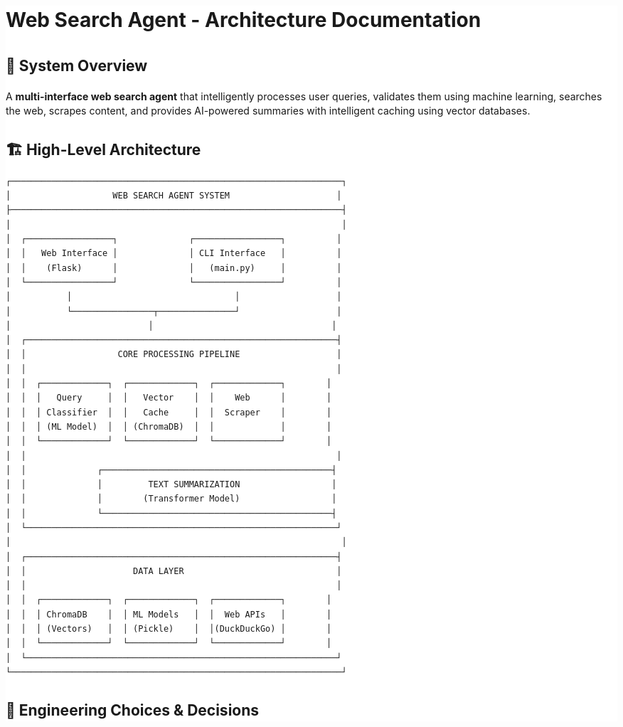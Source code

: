 # Web Search Agent - Architecture Documentation

## 🎯 System Overview

A **multi-interface web search agent** that intelligently processes user queries, validates them using machine learning, searches the web, scrapes content, and provides AI-powered summaries with intelligent caching using vector databases.

## 🏗️ High-Level Architecture

```
┌─────────────────────────────────────────────────────────────────┐
│                    WEB SEARCH AGENT SYSTEM                     │
├─────────────────────────────────────────────────────────────────┤
│                                                                 │
│  ┌─────────────────┐              ┌─────────────────┐          │
│  │   Web Interface │              │ CLI Interface   │          │
│  │    (Flask)      │              │   (main.py)     │          │
│  └─────────────────┘              └─────────────────┘          │
│           │                                │                   │
│           └────────────────┬───────────────┘                   │
│                           │                                   │
│  ┌─────────────────────────────────────────────────────────────┤
│  │                  CORE PROCESSING PIPELINE                   │
│  │                                                             │
│  │  ┌─────────────┐  ┌─────────────┐  ┌─────────────┐        │
│  │  │   Query     │  │   Vector    │  │    Web      │        │
│  │  │ Classifier  │  │   Cache     │  │  Scraper    │        │
│  │  │ (ML Model)  │  │ (ChromaDB)  │  │             │        │
│  │  └─────────────┘  └─────────────┘  └─────────────┘        │
│  │                                                             │
│  │              ┌─────────────────────────────────────────────┤
│  │              │         TEXT SUMMARIZATION                  │
│  │              │        (Transformer Model)                  │
│  │              └─────────────────────────────────────────────┤
│  └─────────────────────────────────────────────────────────────┘
│                                                                 │
│  ┌─────────────────────────────────────────────────────────────┤
│  │                     DATA LAYER                              │
│  │                                                             │
│  │  ┌─────────────┐  ┌─────────────┐  ┌─────────────┐        │
│  │  │ ChromaDB    │  │ ML Models   │  │  Web APIs   │        │
│  │  │ (Vectors)   │  │ (Pickle)    │  │(DuckDuckGo) │        │
│  │  └─────────────┘  └─────────────┘  └─────────────┘        │
│  └─────────────────────────────────────────────────────────────┘
└─────────────────────────────────────────────────────────────────┘
```

## 🔧 Engineering Choices & Decisions
